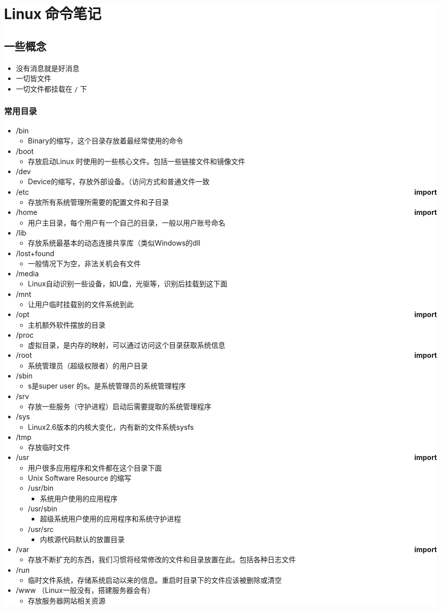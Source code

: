 # Linux 命令笔记
## 一些概念
- 没有消息就是好消息
- 一切皆文件
- 一切文件都挂载在 `/` 下


### 常用目录
- /bin  
    + Binary的缩写，这个目录存放着最经常使用的命令
- /boot 
    + 存放启动Linux 时使用的一些核心文件。包括一些链接文件和镜像文件
- /dev
    + Device的缩写，存放外部设备。（访问方式和普通文件一致
- /etc      <div style="float:right;">**import**</div>
    + 存放所有系统管理所需要的配置文件和子目录
- /home      <div style="float:right;">**import**</div>
    + 用户主目录，每个用户有一个自己的目录，一般以用户账号命名
- /lib
    + 存放系统最基本的动态连接共享库（类似Windows的dll
- /lost+found
    + 一般情况下为空，非法关机会有文件
- /media
    + Linux自动识别一些设备，如U盘，光驱等，识别后挂载到这下面
- /mnt
    + 让用户临时挂载别的文件系统到此
- /opt      <div style="float:right;">**import**</div>
    + 主机额外软件摆放的目录
- /proc
    + 虚拟目录，是内存的映射，可以通过访问这个目录获取系统信息
- /root      <div style="float:right;">**import**</div>
    + 系统管理员（超级权限者）的用户目录
- /sbin
    + s是super user 的s。是系统管理员的系统管理程序
- /srv
    + 存放一些服务（守护进程）启动后需要提取的系统管理程序
- /sys
    + Linux2.6版本的内核大变化，内有新的文件系统sysfs
- /tmp
    + 存放临时文件
- /usr      <div style="float:right;">**import**</div>
    + 用户很多应用程序和文件都在这个目录下面
    + Unix Software Resource 的缩写
    + /usr/bin
        * 系统用户使用的应用程序
    + /usr/sbin
        * 超级系统用户使用的应用程序和系统守护进程
    + /usr/src
        * 内核源代码默认的放置目录
- /var      <div style="float:right;">**import**</div>
    + 存放不断扩充的东西，我们习惯将经常修改的文件和目录放置在此。包括各种日志文件
- /run
    + 临时文件系统，存储系统启动以来的信息。重启时目录下的文件应该被删除或清空
- /www （Linux一般没有，搭建服务器会有）
    + 存放服务器网站相关资源
